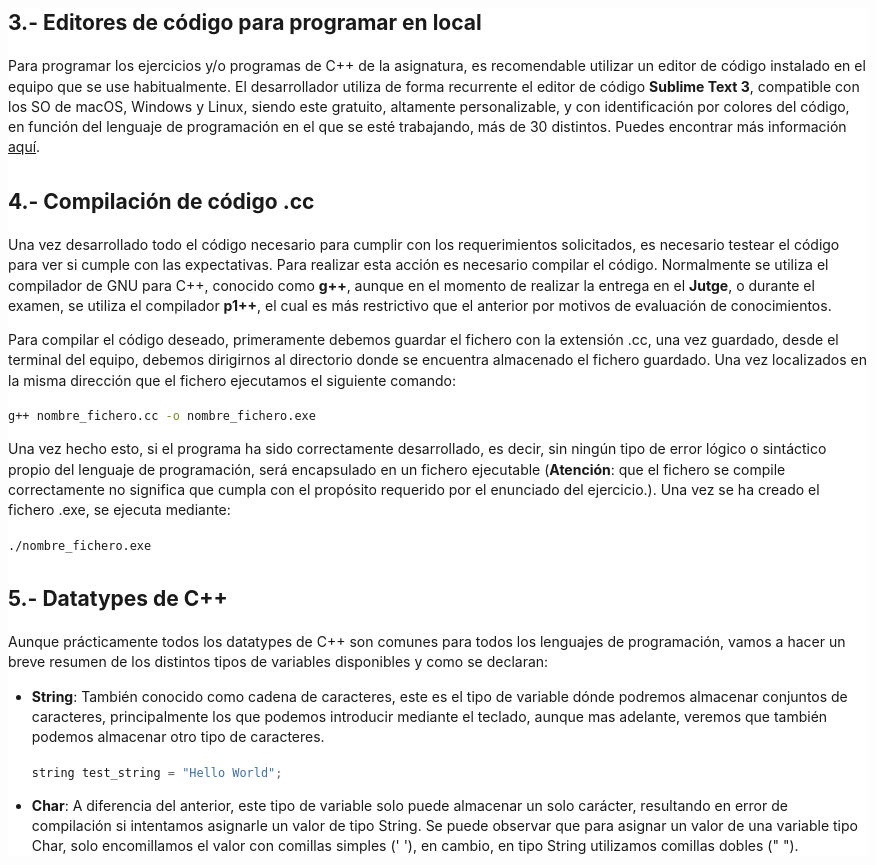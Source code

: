 ## 3.- Editores de código para programar en local

Para programar los ejercicios y/o programas de C++ de la asignatura, es recomendable utilizar un editor de código instalado en el equipo que se use habitualmente. El desarrollador utiliza de forma recurrente el editor de código **Sublime Text 3**, compatible con los SO de macOS, Windows y Linux, siendo este gratuito, altamente personalizable, y con identificación por colores del código, en función del lenguaje de programación en el que se esté trabajando, más de 30 distintos. Puedes encontrar más información [aquí](https://www.sublimetext.com).

## 4.- Compilación de código .cc

Una vez desarrollado todo el código necesario para cumplir con los requerimientos solicitados, es necesario testear el código para ver si cumple con las expectativas. Para realizar esta acción es necesario compilar el código. Normalmente se utiliza el compilador de GNU para C++, conocido como **g++**, aunque en el momento de realizar la entrega en el **Jutge**, o durante el examen, se utiliza el compilador **p1++**, el cual es más restrictivo que el anterior por motivos de evaluación de conocimientos.

Para compilar el código deseado, primeramente debemos guardar el fichero con la extensión .cc, una vez guardado, desde el terminal del equipo, debemos dirigirnos al directorio donde se encuentra almacenado el fichero guardado. Una vez localizados en la misma dirección que el fichero ejecutamos el siguiente comando:

```bash
g++ nombre_fichero.cc -o nombre_fichero.exe
```

Una vez hecho esto, si el programa ha sido correctamente desarrollado, es decir, sin ningún tipo de error lógico o sintáctico propio del lenguaje de programación, será encapsulado en un fichero ejecutable (**Atención**: que el fichero se compile correctamente no significa que cumpla con el propósito requerido por el enunciado del ejercicio.). Una vez se ha creado el fichero .exe, se ejecuta mediante:

```bash
./nombre_fichero.exe
```

## 5.- Datatypes de C++

Aunque prácticamente todos los datatypes de C++ son comunes para todos los lenguajes de programación, vamos a hacer un breve resumen de los distintos tipos de variables disponibles y como se declaran:

- **String**: También conocido como cadena de caracteres, este es el tipo de variable dónde podremos almacenar conjuntos de caracteres, principalmente los que podemos introducir mediante el teclado, aunque mas adelante, veremos que también podemos almacenar otro tipo de caracteres.

  ```c++
  string test_string = "Hello World";
  ```

- **Char**: A diferencia del anterior, este tipo de variable solo puede almacenar un solo carácter, resultando en error de compilación si intentamos asignarle un valor de tipo String. Se puede observar que para asignar un valor de una variable tipo Char, solo encomillamos el valor con comillas simples (' '), en cambio, en tipo String utilizamos comillas dobles (" ").

